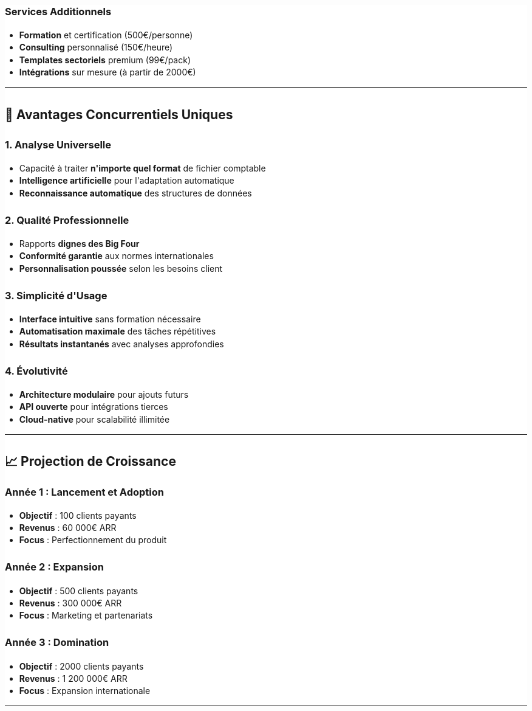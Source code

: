### **Services Additionnels**
- **Formation** et certification (500€/personne)
- **Consulting** personnalisé (150€/heure)
- **Templates sectoriels** premium (99€/pack)
- **Intégrations** sur mesure (à partir de 2000€)

---

## 🎯 **Avantages Concurrentiels Uniques**

### **1. Analyse Universelle**
- Capacité à traiter **n'importe quel format** de fichier comptable
- **Intelligence artificielle** pour l'adaptation automatique
- **Reconnaissance automatique** des structures de données

### **2. Qualité Professionnelle**
- Rapports **dignes des Big Four**
- **Conformité garantie** aux normes internationales
- **Personnalisation poussée** selon les besoins client

### **3. Simplicité d'Usage**
- **Interface intuitive** sans formation nécessaire
- **Automatisation maximale** des tâches répétitives
- **Résultats instantanés** avec analyses approfondies

### **4. Évolutivité**
- **Architecture modulaire** pour ajouts futurs
- **API ouverte** pour intégrations tierces
- **Cloud-native** pour scalabilité illimitée

---

## 📈 **Projection de Croissance**

### **Année 1 : Lancement et Adoption**
- **Objectif** : 100 clients payants
- **Revenus** : 60 000€ ARR
- **Focus** : Perfectionnement du produit

### **Année 2 : Expansion**
- **Objectif** : 500 clients payants
- **Revenus** : 300 000€ ARR
- **Focus** : Marketing et partenariats

### **Année 3 : Domination**
- **Objectif** : 2000 clients payants
- **Revenus** : 1 200 000€ ARR
- **Focus** : Expansion internationale

---